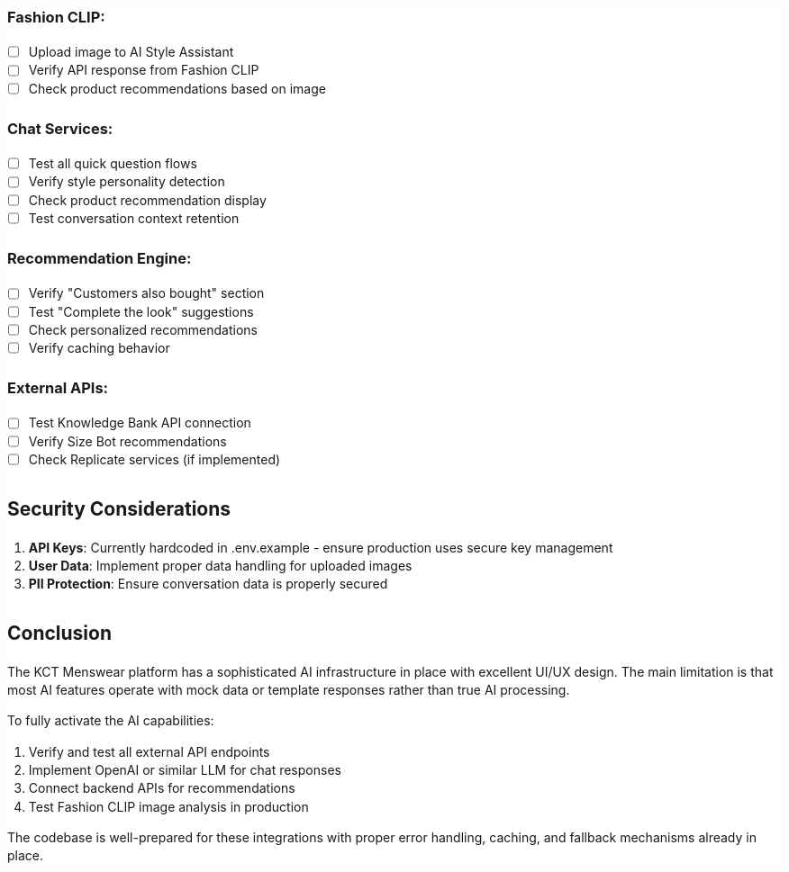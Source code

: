 ### Fashion CLIP:
- [ ] Upload image to AI Style Assistant
- [ ] Verify API response from Fashion CLIP
- [ ] Check product recommendations based on image

### Chat Services:
- [ ] Test all quick question flows
- [ ] Verify style personality detection
- [ ] Check product recommendation display
- [ ] Test conversation context retention

### Recommendation Engine:
- [ ] Verify "Customers also bought" section
- [ ] Test "Complete the look" suggestions
- [ ] Check personalized recommendations
- [ ] Verify caching behavior

### External APIs:
- [ ] Test Knowledge Bank API connection
- [ ] Verify Size Bot recommendations
- [ ] Check Replicate services (if implemented)

## Security Considerations

1. **API Keys**: Currently hardcoded in .env.example - ensure production uses secure key management
2. **User Data**: Implement proper data handling for uploaded images
3. **PII Protection**: Ensure conversation data is properly secured

## Conclusion

The KCT Menswear platform has a sophisticated AI infrastructure in place with excellent UI/UX design. The main limitation is that most AI features operate with mock data or template responses rather than true AI processing. 

To fully activate the AI capabilities:
1. Verify and test all external API endpoints
2. Implement OpenAI or similar LLM for chat responses
3. Connect backend APIs for recommendations
4. Test Fashion CLIP image analysis in production

The codebase is well-prepared for these integrations with proper error handling, caching, and fallback mechanisms already in place.